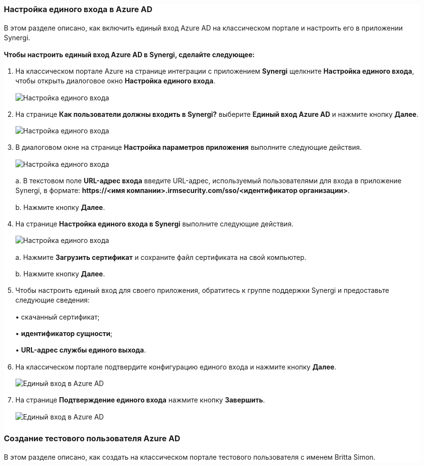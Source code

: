 ### Настройка единого входа в Azure AD

В этом разделе описано, как включить единый вход Azure AD на классическом портале и настроить его в приложении Synergi.


**Чтобы настроить единый вход Azure AD в Synergi, сделайте следующее:**

1. На классическом портале Azure на странице интеграции с приложением **Synergi** щелкните **Настройка единого входа**, чтобы открыть диалоговое окно **Настройка единого входа**.
	 
	![Настройка единого входа][6]

2. На странице **Как пользователи должны входить в Synergi?** выберите **Единый вход Azure AD** и нажмите кнопку **Далее**.

	![Настройка единого входа](./media/active-directory-saas-synergi-tutorial/tutorial_synergi_03.png)

3. В диалоговом окне на странице **Настройка параметров приложения** выполните следующие действия.

	![Настройка единого входа](./media/active-directory-saas-synergi-tutorial/tutorial_synergi_04.png)

    а. В текстовом поле **URL-адрес входа** введите URL-адрес, используемый пользователями для входа в приложение Synergi, в формате: **https://\<имя компании>.irmsecurity.com/sso/<идентификатор организации>**.
	
	b. Нажмите кнопку **Далее**.
 
4. На странице **Настройка единого входа в Synergi** выполните следующие действия.

	![Настройка единого входа](./media/active-directory-saas-synergi-tutorial/tutorial_synergi_05.png)

    а. Нажмите **Загрузить сертификат** и сохраните файл сертификата на свой компьютер.

    b. Нажмите кнопку **Далее**.


5. Чтобы настроить единый вход для своего приложения, обратитесь к группе поддержки Synergi и предоставьте следующие сведения:

	• скачанный сертификат;

	• **идентификатор сущности**;

	• **URL-адрес службы единого выхода**.

6. На классическом портале подтвердите конфигурацию единого входа и нажмите кнопку **Далее**.
	
	![Единый вход в Azure AD][10]

7. На странице **Подтверждение единого входа** нажмите кнопку **Завершить**.
 
	![Единый вход в Azure AD][11]


### Создание тестового пользователя Azure AD
В этом разделе описано, как создать на классическом портале тестового пользователя с именем Britta Simon.


[1]: ./media/active-directory-saas-synergi-tutorial/tutorial_general_01.png
[2]: ./media/active-directory-saas-synergi-tutorial/tutorial_general_02.png
[3]: ./media/active-directory-saas-synergi-tutorial/tutorial_general_03.png
[4]: ./media/active-directory-saas-synergi-tutorial/tutorial_general_04.png
[6]: ./media/active-directory-saas-synergi-tutorial/tutorial_general_05.png
[10]: ./media/active-directory-saas-synergi-tutorial/tutorial_general_06.png
[11]: ./media/active-directory-saas-synergi-tutorial/tutorial_general_07.png
[20]: ./media/active-directory-saas-synergi-tutorial/tutorial_general_100.png
[200]: ./media/active-directory-saas-synergi-tutorial/tutorial_general_200.png
[201]: ./media/active-directory-saas-synergi-tutorial/tutorial_general_201.png
[203]: ./media/active-directory-saas-synergi-tutorial/tutorial_general_203.png
[204]: ./media/active-directory-saas-synergi-tutorial/tutorial_general_204.png
[205]: ./media/active-directory-saas-synergi-tutorial/tutorial_general_205.png